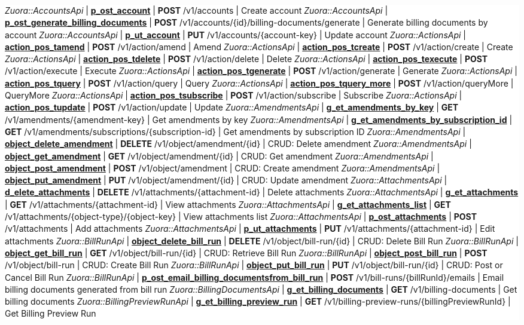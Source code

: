 *Zuora::AccountsApi* | [**p_ost_account**](docs/AccountsApi.md#p_ost_account) | **POST** /v1/accounts | Create account
*Zuora::AccountsApi* | [**p_ost_generate_billing_documents**](docs/AccountsApi.md#p_ost_generate_billing_documents) | **POST** /v1/accounts/{id}/billing-documents/generate | Generate billing documents by account
*Zuora::AccountsApi* | [**p_ut_account**](docs/AccountsApi.md#p_ut_account) | **PUT** /v1/accounts/{account-key} | Update account
*Zuora::ActionsApi* | [**action_pos_tamend**](docs/ActionsApi.md#action_pos_tamend) | **POST** /v1/action/amend | Amend
*Zuora::ActionsApi* | [**action_pos_tcreate**](docs/ActionsApi.md#action_pos_tcreate) | **POST** /v1/action/create | Create
*Zuora::ActionsApi* | [**action_pos_tdelete**](docs/ActionsApi.md#action_pos_tdelete) | **POST** /v1/action/delete | Delete
*Zuora::ActionsApi* | [**action_pos_texecute**](docs/ActionsApi.md#action_pos_texecute) | **POST** /v1/action/execute | Execute
*Zuora::ActionsApi* | [**action_pos_tgenerate**](docs/ActionsApi.md#action_pos_tgenerate) | **POST** /v1/action/generate | Generate
*Zuora::ActionsApi* | [**action_pos_tquery**](docs/ActionsApi.md#action_pos_tquery) | **POST** /v1/action/query | Query
*Zuora::ActionsApi* | [**action_pos_tquery_more**](docs/ActionsApi.md#action_pos_tquery_more) | **POST** /v1/action/queryMore | QueryMore
*Zuora::ActionsApi* | [**action_pos_tsubscribe**](docs/ActionsApi.md#action_pos_tsubscribe) | **POST** /v1/action/subscribe | Subscribe
*Zuora::ActionsApi* | [**action_pos_tupdate**](docs/ActionsApi.md#action_pos_tupdate) | **POST** /v1/action/update | Update
*Zuora::AmendmentsApi* | [**g_et_amendments_by_key**](docs/AmendmentsApi.md#g_et_amendments_by_key) | **GET** /v1/amendments/{amendment-key} | Get amendments by key
*Zuora::AmendmentsApi* | [**g_et_amendments_by_subscription_id**](docs/AmendmentsApi.md#g_et_amendments_by_subscription_id) | **GET** /v1/amendments/subscriptions/{subscription-id} | Get amendments by subscription ID
*Zuora::AmendmentsApi* | [**object_delete_amendment**](docs/AmendmentsApi.md#object_delete_amendment) | **DELETE** /v1/object/amendment/{id} | CRUD: Delete amendment
*Zuora::AmendmentsApi* | [**object_get_amendment**](docs/AmendmentsApi.md#object_get_amendment) | **GET** /v1/object/amendment/{id} | CRUD: Get amendment
*Zuora::AmendmentsApi* | [**object_post_amendment**](docs/AmendmentsApi.md#object_post_amendment) | **POST** /v1/object/amendment | CRUD: Create amendment
*Zuora::AmendmentsApi* | [**object_put_amendment**](docs/AmendmentsApi.md#object_put_amendment) | **PUT** /v1/object/amendment/{id} | CRUD: Update amendment
*Zuora::AttachmentsApi* | [**d_elete_attachments**](docs/AttachmentsApi.md#d_elete_attachments) | **DELETE** /v1/attachments/{attachment-id} | Delete attachments
*Zuora::AttachmentsApi* | [**g_et_attachments**](docs/AttachmentsApi.md#g_et_attachments) | **GET** /v1/attachments/{attachment-id} | View attachments
*Zuora::AttachmentsApi* | [**g_et_attachments_list**](docs/AttachmentsApi.md#g_et_attachments_list) | **GET** /v1/attachments/{object-type}/{object-key} | View attachments list
*Zuora::AttachmentsApi* | [**p_ost_attachments**](docs/AttachmentsApi.md#p_ost_attachments) | **POST** /v1/attachments | Add attachments
*Zuora::AttachmentsApi* | [**p_ut_attachments**](docs/AttachmentsApi.md#p_ut_attachments) | **PUT** /v1/attachments/{attachment-id} | Edit attachments
*Zuora::BillRunApi* | [**object_delete_bill_run**](docs/BillRunApi.md#object_delete_bill_run) | **DELETE** /v1/object/bill-run/{id} | CRUD: Delete Bill Run
*Zuora::BillRunApi* | [**object_get_bill_run**](docs/BillRunApi.md#object_get_bill_run) | **GET** /v1/object/bill-run/{id} | CRUD: Retrieve Bill Run
*Zuora::BillRunApi* | [**object_post_bill_run**](docs/BillRunApi.md#object_post_bill_run) | **POST** /v1/object/bill-run | CRUD: Create Bill Run
*Zuora::BillRunApi* | [**object_put_bill_run**](docs/BillRunApi.md#object_put_bill_run) | **PUT** /v1/object/bill-run/{id} | CRUD: Post or Cancel Bill Run
*Zuora::BillRunApi* | [**p_ost_email_billing_documentsfrom_bill_run**](docs/BillRunApi.md#p_ost_email_billing_documentsfrom_bill_run) | **POST** /v1/bill-runs/{billRunId}/emails | Email billing documents generated from bill run
*Zuora::BillingDocumentsApi* | [**g_et_billing_documents**](docs/BillingDocumentsApi.md#g_et_billing_documents) | **GET** /v1/billing-documents | Get billing documents
*Zuora::BillingPreviewRunApi* | [**g_et_billing_preview_run**](docs/BillingPreviewRunApi.md#g_et_billing_preview_run) | **GET** /v1/billing-preview-runs/{billingPreviewRunId} | Get Billing Preview Run